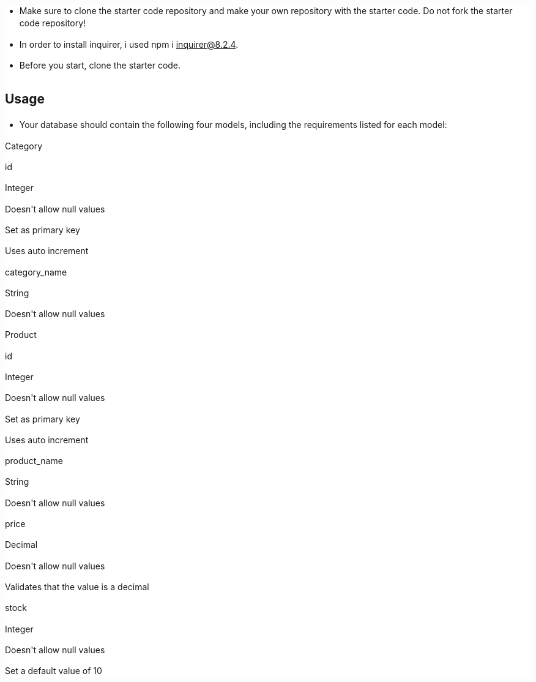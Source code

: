 
  - Make sure to clone the starter code repository and make your own repository with the starter code. Do not fork the starter code repository!

  - In order to install inquirer, i used npm i inquirer@8.2.4.

  - Before you start, clone the starter code.

## Usage

  - Your database should contain the following four models, including the requirements listed for each model:

Category

id

Integer

Doesn't allow null values

Set as primary key

Uses auto increment

category_name

String

Doesn't allow null values

Product

id

Integer

Doesn't allow null values

Set as primary key

Uses auto increment

product_name

String

Doesn't allow null values

price

Decimal

Doesn't allow null values

Validates that the value is a decimal

stock

Integer

Doesn't allow null values

Set a default value of 10
